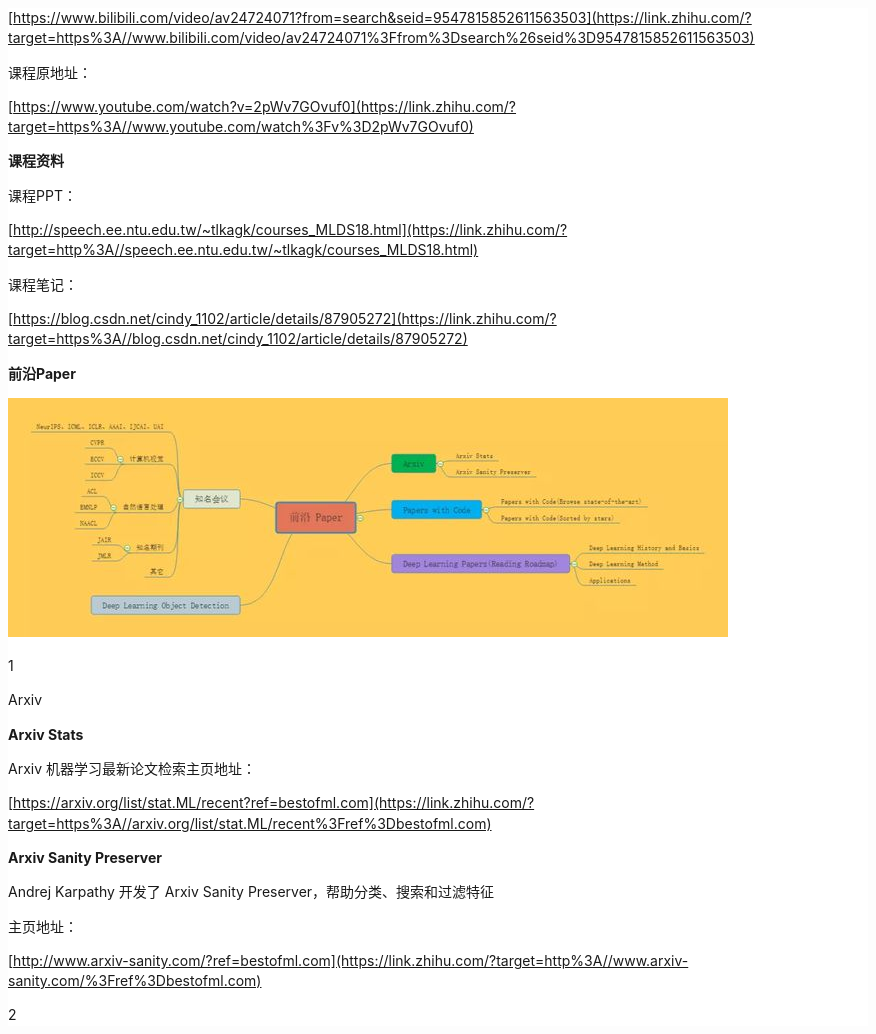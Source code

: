 [https://www.bilibili.com/video/av24724071?from=search&seid=9547815852611563503](https://link.zhihu.com/?target=https%3A//www.bilibili.com/video/av24724071%3Ffrom%3Dsearch%26seid%3D9547815852611563503)

课程原地址：

[https://www.youtube.com/watch?v=2pWv7GOvuf0](https://link.zhihu.com/?target=https%3A//www.youtube.com/watch%3Fv%3D2pWv7GOvuf0)

**课程资料**

课程PPT：

[http://speech.ee.ntu.edu.tw/~tlkagk/courses_MLDS18.html](https://link.zhihu.com/?target=http%3A//speech.ee.ntu.edu.tw/~tlkagk/courses_MLDS18.html)

课程笔记：

[https://blog.csdn.net/cindy_1102/article/details/87905272](https://link.zhihu.com/?target=https%3A//blog.csdn.net/cindy_1102/article/details/87905272)

**前沿Paper**

![img](ai_path/v2-60f04e0568273626826d3a1ee1a84387_720w.jpg)

1

Arxiv

**Arxiv Stats**

Arxiv 机器学习最新论文检索主页地址：

[https://arxiv.org/list/stat.ML/recent?ref=bestofml.com](https://link.zhihu.com/?target=https%3A//arxiv.org/list/stat.ML/recent%3Fref%3Dbestofml.com)

**Arxiv Sanity Preserver**

Andrej Karpathy 开发了 Arxiv Sanity Preserver，帮助分类、搜索和过滤特征

主页地址：

[http://www.arxiv-sanity.com/?ref=bestofml.com](https://link.zhihu.com/?target=http%3A//www.arxiv-sanity.com/%3Fref%3Dbestofml.com)

2
